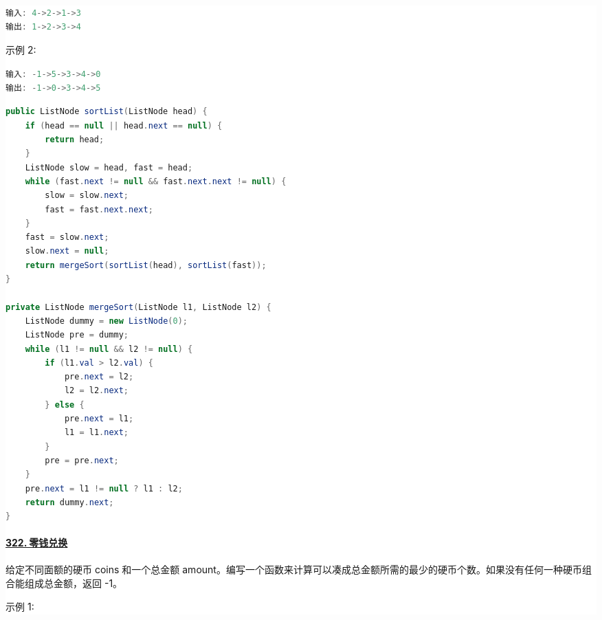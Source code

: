 ``` java
输入: 4->2->1->3
输出: 1->2->3->4
```


示例 2:

``` java
输入: -1->5->3->4->0
输出: -1->0->3->4->5
```



``` java
public ListNode sortList(ListNode head) {
    if (head == null || head.next == null) {
        return head;
    }
    ListNode slow = head, fast = head;
    while (fast.next != null && fast.next.next != null) {
        slow = slow.next;
        fast = fast.next.next;
    }
    fast = slow.next;
    slow.next = null;
    return mergeSort(sortList(head), sortList(fast));
}

private ListNode mergeSort(ListNode l1, ListNode l2) {
    ListNode dummy = new ListNode(0);
    ListNode pre = dummy;
    while (l1 != null && l2 != null) {
        if (l1.val > l2.val) {
            pre.next = l2;
            l2 = l2.next;
        } else {
            pre.next = l1;
            l1 = l1.next;
        }
        pre = pre.next;
    }
    pre.next = l1 != null ? l1 : l2;
    return dummy.next;
}
```



#### [322. 零钱兑换](https://leetcode-cn.com/problems/coin-change/)

给定不同面额的硬币 coins 和一个总金额 amount。编写一个函数来计算可以凑成总金额所需的最少的硬币个数。如果没有任何一种硬币组合能组成总金额，返回 -1。

示例 1:
